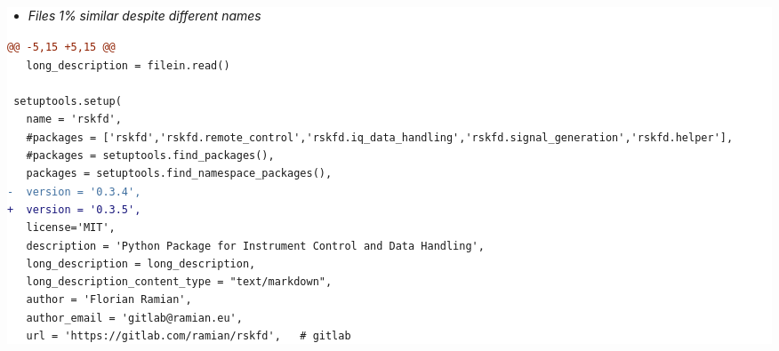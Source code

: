  * *Files 1% similar despite different names*

```diff
@@ -5,15 +5,15 @@
   long_description = filein.read()
 
 setuptools.setup(
   name = 'rskfd',
   #packages = ['rskfd','rskfd.remote_control','rskfd.iq_data_handling','rskfd.signal_generation','rskfd.helper'],
   #packages = setuptools.find_packages(),
   packages = setuptools.find_namespace_packages(),
-  version = '0.3.4',
+  version = '0.3.5',
   license='MIT',
   description = 'Python Package for Instrument Control and Data Handling',
   long_description = long_description,
   long_description_content_type = "text/markdown",
   author = 'Florian Ramian', 
   author_email = 'gitlab@ramian.eu',
   url = 'https://gitlab.com/ramian/rskfd',   # gitlab
```


